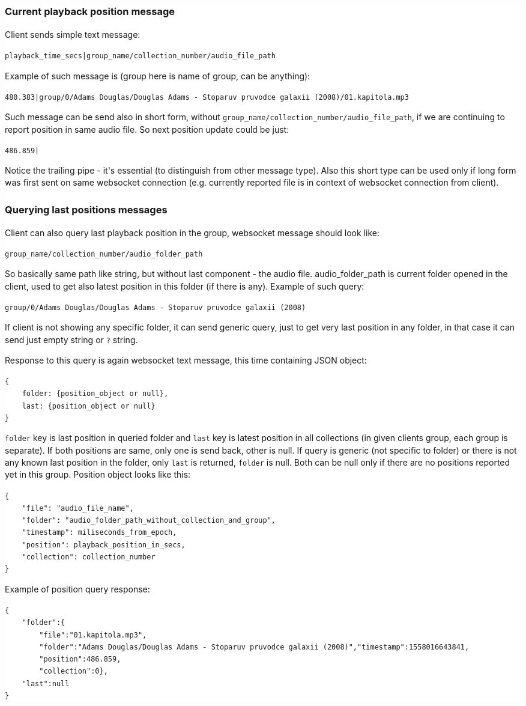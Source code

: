 ### Current playback position message ###
Client sends simple text message:

    playback_time_secs|group_name/collection_number/audio_file_path

Example of such message is (group here is name of group, can be anything):

    480.383|group/0/Adams Douglas/Douglas Adams - Stoparuv pruvodce galaxii (2008)/01.kapitola.mp3

Such message can be send also in short form, without  `group_name/collection_number/audio_file_path`, if we are continuing to report position in same audio file. So next position update could be just:

    486.859|

Notice the trailing pipe - it's essential (to distinguish from other message type). Also this short type can be used only if long form was first sent on same websocket connection (e.g. currently reported file is in context of websocket connection from client).

### Querying last positions messages ###

Client can also query last playback position in the group, websocket message should look like:

    group_name/collection_number/audio_folder_path

So basically same path like string, but without last component - the audio file. audio_folder_path is current folder opened in the client, used to get also latest position in this folder (if there is any). Example of such query:

    group/0/Adams Douglas/Douglas Adams - Stoparuv pruvodce galaxii (2008)

If client is not showing any specific folder, it can send generic query, just to get very last position in any folder, in that case it can send just empty string or `?` string.

Response to this query is again websocket text message, this time containing JSON object:

    {
        folder: {position_object or null},
        last: {position_object or null}
    }

`folder` key is last position in queried folder and `last` key is latest position in all collections (in given clients group, each group is separate). If both positions are same, only one is send back, other is null. If query is generic (not specific to folder) or there is not any known last position in the folder, only `last` is returned, `folder` is null. Both can be null only if there are no positions reported yet in this group. Position object looks like this:

    {
        "file": "audio_file_name",
        "folder": "audio_folder_path_without_collection_and_group",
        "timestamp": miliseconds_from_epoch,
        "position": playback_position_in_secs,
        "collection": collection_number
    }

Example of position query response:

    {
        "folder":{
            "file":"01.kapitola.mp3",
            "folder":"Adams Douglas/Douglas Adams - Stoparuv pruvodce galaxii (2008)","timestamp":1558016643841,
            "position":486.859,
            "collection":0},
        "last":null
    }
